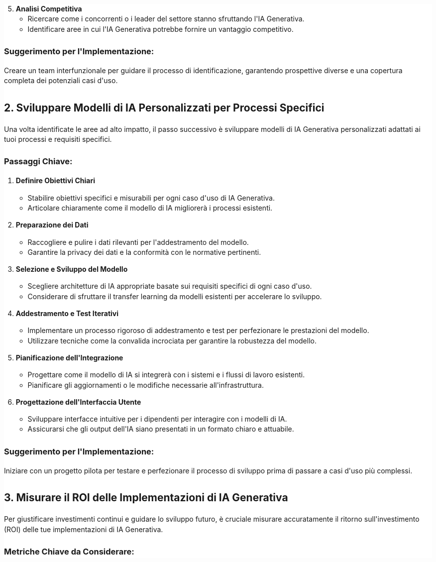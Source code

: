 5. **Analisi Competitiva**
   - Ricercare come i concorrenti o i leader del settore stanno sfruttando l'IA Generativa.
   - Identificare aree in cui l'IA Generativa potrebbe fornire un vantaggio competitivo.

### Suggerimento per l'Implementazione:
Creare un team interfunzionale per guidare il processo di identificazione, garantendo prospettive diverse e una copertura completa dei potenziali casi d'uso.

## 2. Sviluppare Modelli di IA Personalizzati per Processi Specifici

Una volta identificate le aree ad alto impatto, il passo successivo è sviluppare modelli di IA Generativa personalizzati adattati ai tuoi processi e requisiti specifici.

### Passaggi Chiave:

1. **Definire Obiettivi Chiari**
   - Stabilire obiettivi specifici e misurabili per ogni caso d'uso di IA Generativa.
   - Articolare chiaramente come il modello di IA migliorerà i processi esistenti.

2. **Preparazione dei Dati**
   - Raccogliere e pulire i dati rilevanti per l'addestramento del modello.
   - Garantire la privacy dei dati e la conformità con le normative pertinenti.

3. **Selezione e Sviluppo del Modello**
   - Scegliere architetture di IA appropriate basate sui requisiti specifici di ogni caso d'uso.
   - Considerare di sfruttare il transfer learning da modelli esistenti per accelerare lo sviluppo.

4. **Addestramento e Test Iterativi**
   - Implementare un processo rigoroso di addestramento e test per perfezionare le prestazioni del modello.
   - Utilizzare tecniche come la convalida incrociata per garantire la robustezza del modello.

5. **Pianificazione dell'Integrazione**
   - Progettare come il modello di IA si integrerà con i sistemi e i flussi di lavoro esistenti.
   - Pianificare gli aggiornamenti o le modifiche necessarie all'infrastruttura.

6. **Progettazione dell'Interfaccia Utente**
   - Sviluppare interfacce intuitive per i dipendenti per interagire con i modelli di IA.
   - Assicurarsi che gli output dell'IA siano presentati in un formato chiaro e attuabile.

### Suggerimento per l'Implementazione:
Iniziare con un progetto pilota per testare e perfezionare il processo di sviluppo prima di passare a casi d'uso più complessi.

## 3. Misurare il ROI delle Implementazioni di IA Generativa

Per giustificare investimenti continui e guidare lo sviluppo futuro, è cruciale misurare accuratamente il ritorno sull'investimento (ROI) delle tue implementazioni di IA Generativa.

### Metriche Chiave da Considerare:
